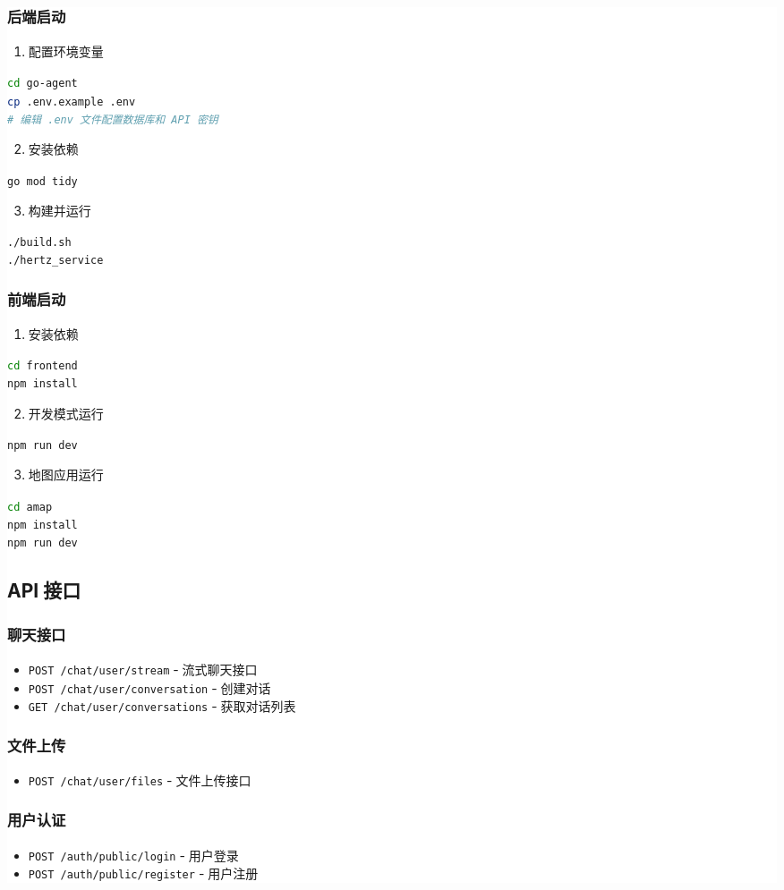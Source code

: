 ### 后端启动

1. 配置环境变量
```bash
cd go-agent
cp .env.example .env
# 编辑 .env 文件配置数据库和 API 密钥
```

2. 安装依赖
```bash
go mod tidy
```

3. 构建并运行
```bash
./build.sh
./hertz_service
```

### 前端启动

1. 安装依赖
```bash
cd frontend
npm install
```

2. 开发模式运行
```bash
npm run dev
```

3. 地图应用运行
```bash
cd amap
npm install
npm run dev
```

## API 接口

### 聊天接口
- `POST /chat/user/stream` - 流式聊天接口
- `POST /chat/user/conversation` - 创建对话
- `GET /chat/user/conversations` - 获取对话列表

### 文件上传
- `POST /chat/user/files` - 文件上传接口

### 用户认证
- `POST /auth/public/login` - 用户登录
- `POST /auth/public/register` - 用户注册
